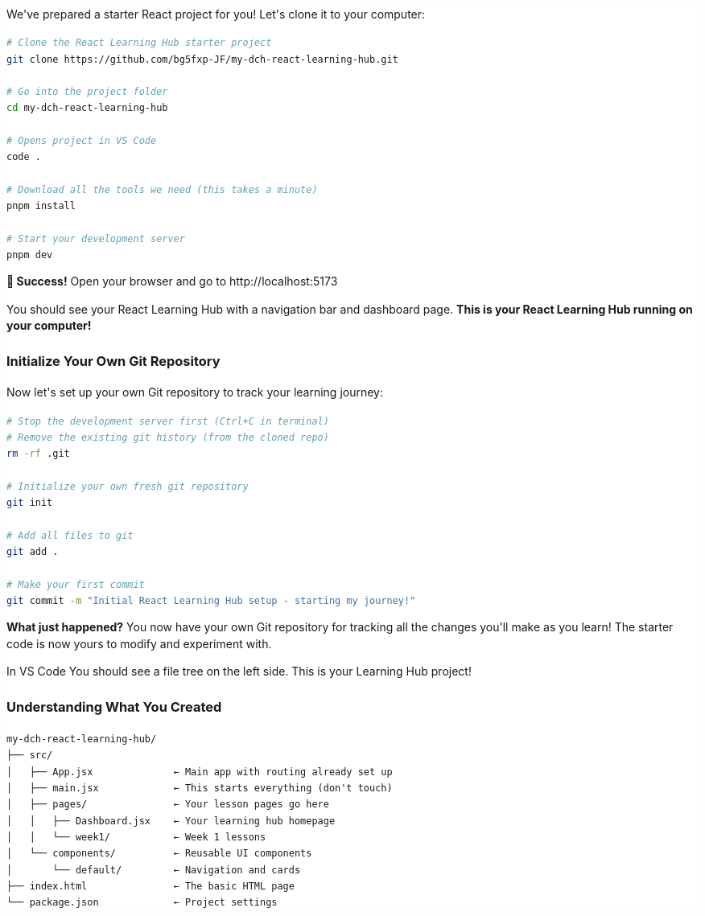 We've prepared a starter React project for you! Let's clone it to your computer:

```bash
# Clone the React Learning Hub starter project
git clone https://github.com/bg5fxp-JF/my-dch-react-learning-hub.git

# Go into the project folder
cd my-dch-react-learning-hub

# Opens project in VS Code
code .

# Download all the tools we need (this takes a minute)
pnpm install

# Start your development server
pnpm dev
```

**🎉 Success!** Open your browser and go to http://localhost:5173

You should see your React Learning Hub with a navigation bar and dashboard page. **This is your React Learning Hub running on your computer!**

### Initialize Your Own Git Repository

Now let's set up your own Git repository to track your learning journey:

```bash
# Stop the development server first (Ctrl+C in terminal)
# Remove the existing git history (from the cloned repo)
rm -rf .git

# Initialize your own fresh git repository
git init

# Add all files to git
git add .

# Make your first commit
git commit -m "Initial React Learning Hub setup - starting my journey!"
```

**What just happened?** You now have your own Git repository for tracking all the changes you'll make as you learn! The starter code is now yours to modify and experiment with.

In VS Code You should see a file tree on the left side. This is your Learning Hub project!

### Understanding What You Created

```
my-dch-react-learning-hub/
├── src/
│   ├── App.jsx              ← Main app with routing already set up
│   ├── main.jsx             ← This starts everything (don't touch)
│   ├── pages/               ← Your lesson pages go here
│   │   ├── Dashboard.jsx    ← Your learning hub homepage
│   │   └── week1/           ← Week 1 lessons
│   └── components/          ← Reusable UI components
│       └── default/         ← Navigation and cards
├── index.html               ← The basic HTML page
└── package.json             ← Project settings
```
